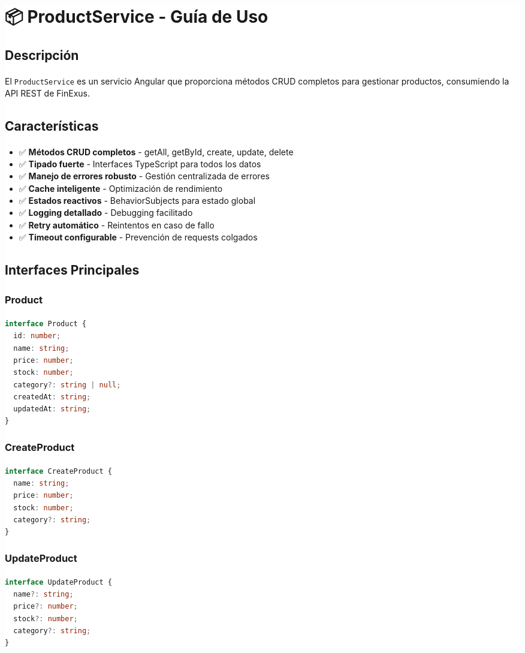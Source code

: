 # 📦 ProductService - Guía de Uso

## Descripción
El `ProductService` es un servicio Angular que proporciona métodos CRUD completos para gestionar productos, consumiendo la API REST de FinExus.

## Características
- ✅ **Métodos CRUD completos** - getAll, getById, create, update, delete
- ✅ **Tipado fuerte** - Interfaces TypeScript para todos los datos
- ✅ **Manejo de errores robusto** - Gestión centralizada de errores
- ✅ **Cache inteligente** - Optimización de rendimiento
- ✅ **Estados reactivos** - BehaviorSubjects para estado global
- ✅ **Logging detallado** - Debugging facilitado
- ✅ **Retry automático** - Reintentos en caso de fallo
- ✅ **Timeout configurable** - Prevención de requests colgados

## Interfaces Principales

### Product
```typescript
interface Product {
  id: number;
  name: string;
  price: number;
  stock: number;
  category?: string | null;
  createdAt: string;
  updatedAt: string;
}
```

### CreateProduct
```typescript
interface CreateProduct {
  name: string;
  price: number;
  stock: number;
  category?: string;
}
```

### UpdateProduct
```typescript
interface UpdateProduct {
  name?: string;
  price?: number;
  stock?: number;
  category?: string;
}
```
